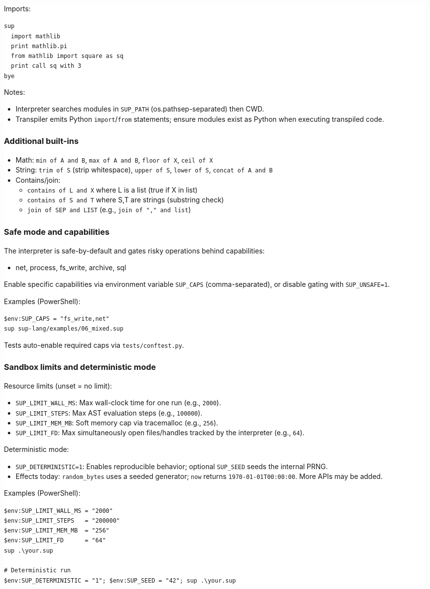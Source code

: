 Imports:
```
sup
  import mathlib
  print mathlib.pi
  from mathlib import square as sq
  print call sq with 3
bye
```

Notes:
- Interpreter searches modules in `SUP_PATH` (os.pathsep-separated) then CWD.
- Transpiler emits Python `import`/`from` statements; ensure modules exist as Python when executing transpiled code.

### Additional built-ins

- Math: `min of A and B`, `max of A and B`, `floor of X`, `ceil of X`
- String: `trim of S` (strip whitespace), `upper of S`, `lower of S`, `concat of A and B`
- Contains/join:
  - `contains of L and X` where L is a list (true if X in list)
  - `contains of S and T` where S,T are strings (substring check)
  - `join of SEP and LIST` (e.g., `join of "," and list`)

### Safe mode and capabilities

The interpreter is safe-by-default and gates risky operations behind capabilities:

- net, process, fs_write, archive, sql

Enable specific capabilities via environment variable `SUP_CAPS` (comma-separated), or disable gating with `SUP_UNSAFE=1`.

Examples (PowerShell):
```
$env:SUP_CAPS = "fs_write,net"
sup sup-lang/examples/06_mixed.sup
```

Tests auto-enable required caps via `tests/conftest.py`.

### Sandbox limits and deterministic mode

Resource limits (unset = no limit):
- `SUP_LIMIT_WALL_MS`: Max wall-clock time for one run (e.g., `2000`).
- `SUP_LIMIT_STEPS`: Max AST evaluation steps (e.g., `100000`).
- `SUP_LIMIT_MEM_MB`: Soft memory cap via tracemalloc (e.g., `256`).
- `SUP_LIMIT_FD`: Max simultaneously open files/handles tracked by the interpreter (e.g., `64`).

Deterministic mode:
- `SUP_DETERMINISTIC=1`: Enables reproducible behavior; optional `SUP_SEED` seeds the internal PRNG.
- Effects today: `random_bytes` uses a seeded generator; `now` returns `1970-01-01T00:00:00`. More APIs may be added.

Examples (PowerShell):
```
$env:SUP_LIMIT_WALL_MS = "2000"
$env:SUP_LIMIT_STEPS   = "200000"
$env:SUP_LIMIT_MEM_MB  = "256"
$env:SUP_LIMIT_FD      = "64"
sup .\your.sup

# Deterministic run
$env:SUP_DETERMINISTIC = "1"; $env:SUP_SEED = "42"; sup .\your.sup
```
